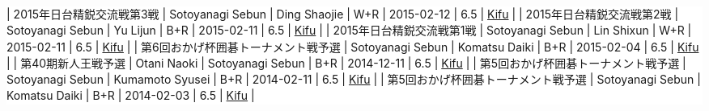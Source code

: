 | 2015年日台精鋭交流戦第3戦 | Sotoyanagi Sebun | Ding Shaojie | W+R | 2015-02-12 | 6.5 | [Kifu](https://kifudepot.net/kifucontents.php?id=M7%2FXHlECTWz9uVLJbS7A2A%3D%3D) | 
| 2015年日台精鋭交流戦第2戦 | Sotoyanagi Sebun | Yu Lijun | B+R | 2015-02-11 | 6.5 | [Kifu](https://kifudepot.net/kifucontents.php?id=vt3RBpYbBs2y%2BNJbYzkNUQ%3D%3D) | 
| 2015年日台精鋭交流戦第1戦 | Sotoyanagi Sebun | Lin Shixun | W+R | 2015-02-11 | 6.5 | [Kifu](https://kifudepot.net/kifucontents.php?id=dVXaHav8PAvEa96M0AqjqQ%3D%3D) | 
| 第6回おかげ杯囲碁トーナメント戦予選 | Sotoyanagi Sebun | Komatsu Daiki | B+R | 2015-02-04 | 6.5 | [Kifu](https://kifudepot.net/kifucontents.php?id=b0iBel%2Fujqh3fewzLz8Xbw%3D%3D) | 
| 第40期新人王戦予選 | Otani Naoki | Sotoyanagi Sebun | B+R | 2014-12-11 | 6.5 | [Kifu](https://kifudepot.net/kifucontents.php?id=q3UF0%2FIhlOMIFigAYKWdUA%3D%3D) | 
| 第5回おかげ杯囲碁トーナメント戦予選 | Sotoyanagi Sebun | Kumamoto Syusei | B+R | 2014-02-11 | 6.5 | [Kifu](https://kifudepot.net/kifucontents.php?id=gAznEzQAwlZZKxFRoOgBeA%3D%3D) | 
| 第5回おかげ杯囲碁トーナメント戦予選 | Sotoyanagi Sebun | Komatsu Daiki | B+R | 2014-02-03 | 6.5 | [Kifu](https://kifudepot.net/kifucontents.php?id=5uowqbZOc%2BD4DRiUwwd6nw%3D%3D) |




